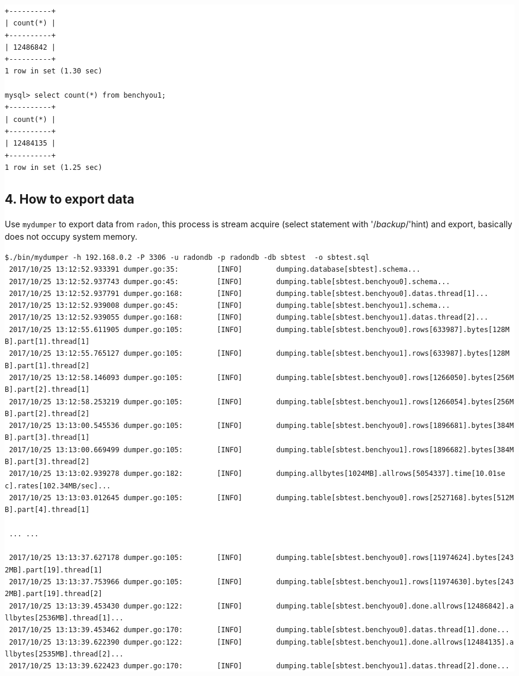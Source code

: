 ```plain
+----------+
| count(*) |
+----------+
| 12486842 |
+----------+
1 row in set (1.30 sec)

mysql> select count(*) from benchyou1;
+----------+
| count(*) |
+----------+
| 12484135 |
+----------+
1 row in set (1.25 sec)
```

## 4. How to export data

Use `mydumper` to export data from `radon`, this process is stream acquire (select statement with '/*backup*/'hint) and export, basically does not occupy system memory.

```plain
$./bin/mydumper -h 192.168.0.2 -P 3306 -u radondb -p radondb -db sbtest  -o sbtest.sql
 2017/10/25 13:12:52.933391 dumper.go:35:         [INFO]        dumping.database[sbtest].schema...
 2017/10/25 13:12:52.937743 dumper.go:45:         [INFO]        dumping.table[sbtest.benchyou0].schema...
 2017/10/25 13:12:52.937791 dumper.go:168:        [INFO]        dumping.table[sbtest.benchyou0].datas.thread[1]...
 2017/10/25 13:12:52.939008 dumper.go:45:         [INFO]        dumping.table[sbtest.benchyou1].schema...
 2017/10/25 13:12:52.939055 dumper.go:168:        [INFO]        dumping.table[sbtest.benchyou1].datas.thread[2]...
 2017/10/25 13:12:55.611905 dumper.go:105:        [INFO]        dumping.table[sbtest.benchyou0].rows[633987].bytes[128MB].part[1].thread[1]
 2017/10/25 13:12:55.765127 dumper.go:105:        [INFO]        dumping.table[sbtest.benchyou1].rows[633987].bytes[128MB].part[1].thread[2]
 2017/10/25 13:12:58.146093 dumper.go:105:        [INFO]        dumping.table[sbtest.benchyou0].rows[1266050].bytes[256MB].part[2].thread[1]
 2017/10/25 13:12:58.253219 dumper.go:105:        [INFO]        dumping.table[sbtest.benchyou1].rows[1266054].bytes[256MB].part[2].thread[2]
 2017/10/25 13:13:00.545536 dumper.go:105:        [INFO]        dumping.table[sbtest.benchyou0].rows[1896681].bytes[384MB].part[3].thread[1]
 2017/10/25 13:13:00.669499 dumper.go:105:        [INFO]        dumping.table[sbtest.benchyou1].rows[1896682].bytes[384MB].part[3].thread[2]
 2017/10/25 13:13:02.939278 dumper.go:182:        [INFO]        dumping.allbytes[1024MB].allrows[5054337].time[10.01sec].rates[102.34MB/sec]...
 2017/10/25 13:13:03.012645 dumper.go:105:        [INFO]        dumping.table[sbtest.benchyou0].rows[2527168].bytes[512MB].part[4].thread[1]

 ... ...

 2017/10/25 13:13:37.627178 dumper.go:105:        [INFO]        dumping.table[sbtest.benchyou0].rows[11974624].bytes[2432MB].part[19].thread[1]
 2017/10/25 13:13:37.753966 dumper.go:105:        [INFO]        dumping.table[sbtest.benchyou1].rows[11974630].bytes[2432MB].part[19].thread[2]
 2017/10/25 13:13:39.453430 dumper.go:122:        [INFO]        dumping.table[sbtest.benchyou0].done.allrows[12486842].allbytes[2536MB].thread[1]...
 2017/10/25 13:13:39.453462 dumper.go:170:        [INFO]        dumping.table[sbtest.benchyou0].datas.thread[1].done...
 2017/10/25 13:13:39.622390 dumper.go:122:        [INFO]        dumping.table[sbtest.benchyou1].done.allrows[12484135].allbytes[2535MB].thread[2]...
 2017/10/25 13:13:39.622423 dumper.go:170:        [INFO]        dumping.table[sbtest.benchyou1].datas.thread[2].done...
```